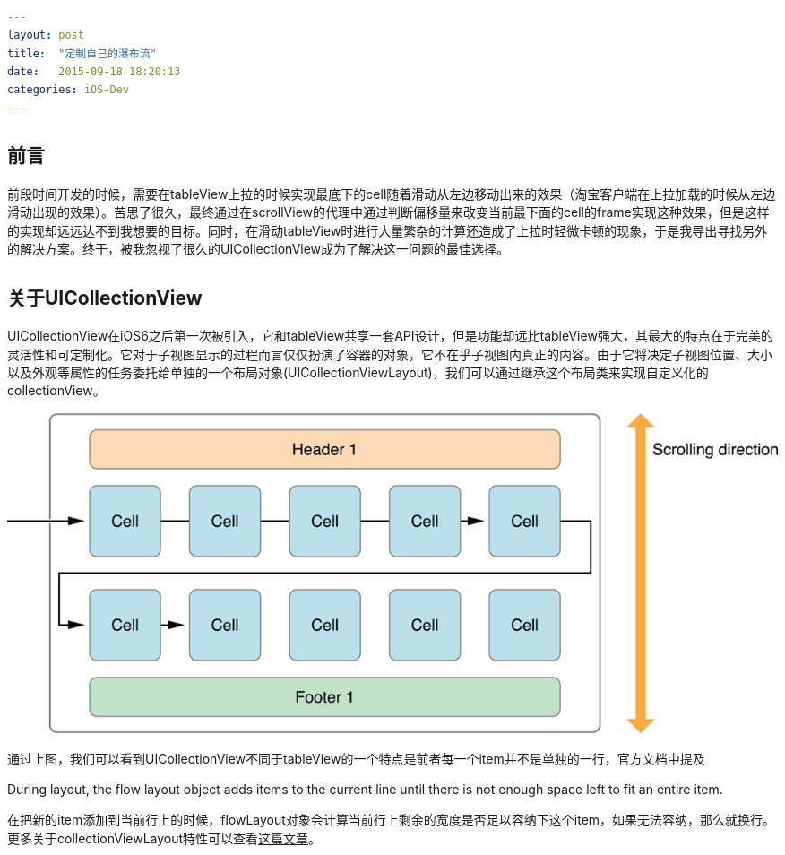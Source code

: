 ```yaml
---
layout: post
title:  "定制自己的瀑布流"
date:   2015-09-18 18:20:13
categories: iOS-Dev
---
```


## 前言

前段时间开发的时候，需要在tableView上拉的时候实现最底下的cell随着滑动从左边移动出来的效果（淘宝客户端在上拉加载的时候从左边滑动出现的效果）。苦思了很久，最终通过在scrollView的代理中通过判断偏移量来改变当前最下面的cell的frame实现这种效果，但是这样的实现却远远达不到我想要的目标。同时，在滑动tableView时进行大量繁杂的计算还造成了上拉时轻微卡顿的现象，于是我导出寻找另外的解决方案。终于，被我忽视了很久的UICollectionView成为了解决这一问题的最佳选择。



## 关于UICollectionView

UICollectionView在iOS6之后第一次被引入，它和tableView共享一套API设计，但是功能却远比tableView强大，其最大的特点在于完美的灵活性和可定制化。它对于子视图显示的过程而言仅仅扮演了容器的对象，它不在乎子视图内真正的内容。由于它将决定子视图位置、大小以及外观等属性的任务委托给单独的一个布局对象(UICollectionViewLayout)，我们可以通过继承这个布局类来实现自定义化的collectionView。

<span><img src="/images/定制自己的瀑布流/01.png"></span>



通过上图，我们可以看到UICollectionView不同于tableView的一个特点是前者每一个item并不是单独的一行，官方文档中提及

During layout, the flow layout object adds items to the current line until there is not enough space left to fit an entire item.

在把新的item添加到当前行上的时候，flowLayout对象会计算当前行上剩余的宽度是否足以容纳下这个item，如果无法容纳，那么就换行。更多关于collectionViewLayout特性可以查看[这篇文章](https://developer.apple.com/library/ios/documentation/WindowsViews/Conceptual/CollectionViewPGforIOS/UsingtheFlowLayout/UsingtheFlowLayout.html#//apple_ref/doc/uid/TP40012334-CH3-SW4)。
